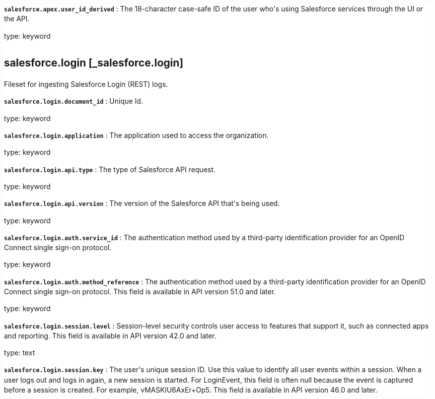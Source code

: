**`salesforce.apex.user_id_derived`**
:   The 18-character case-safe ID of the user who's using Salesforce services through the UI or the API.

type: keyword


## salesforce.login [_salesforce.login]

Fileset for ingesting Salesforce Login (REST) logs.

**`salesforce.login.document_id`**
:   Unique Id.

type: keyword


**`salesforce.login.application`**
:   The application used to access the organization.

type: keyword


**`salesforce.login.api.type`**
:   The type of Salesforce API request.

type: keyword


**`salesforce.login.api.version`**
:   The version of the Salesforce API that's being used.

type: keyword


**`salesforce.login.auth.service_id`**
:   The authentication method used by a third-party identification provider for an OpenID Connect single sign-on protocol.

type: keyword


**`salesforce.login.auth.method_reference`**
:   The authentication method used by a third-party identification provider for an OpenID Connect single sign-on protocol. This field is available in API version 51.0 and later.

type: keyword


**`salesforce.login.session.level`**
:   Session-level security controls user access to features that support it, such as connected apps and reporting. This field is available in API version 42.0 and later.

type: text


**`salesforce.login.session.key`**
:   The user's unique session ID. Use this value to identify all user events within a session. When a user logs out and logs in again, a new session is started. For LoginEvent, this field is often null because the event is captured before a session is created. For example, vMASKIU6AxEr+Op5. This field is available in API version 46.0 and later.
